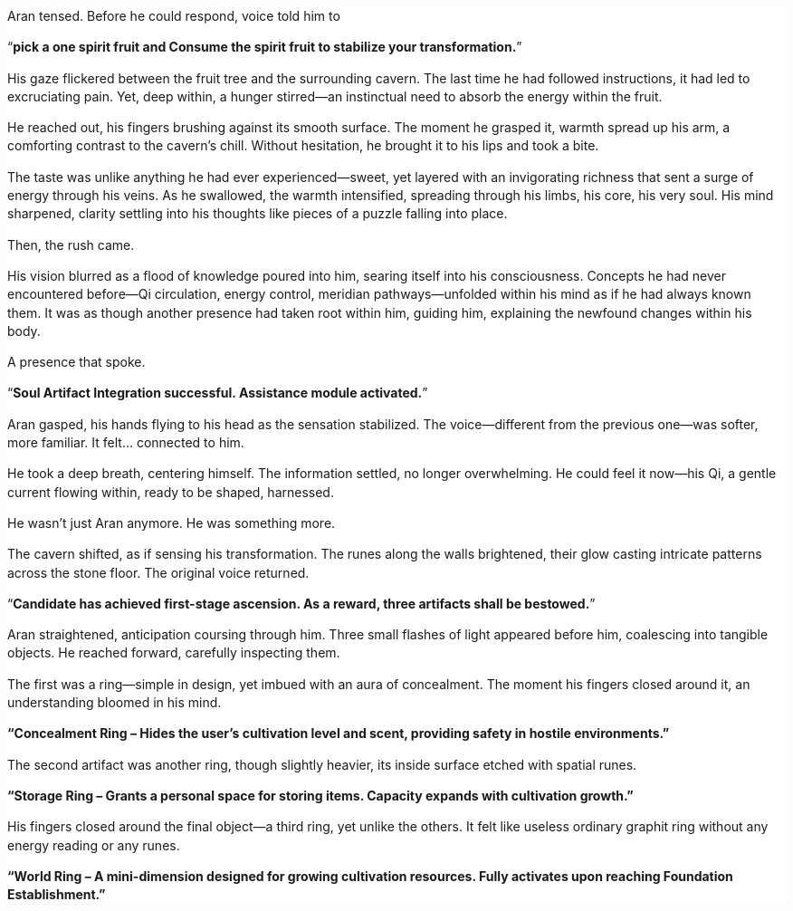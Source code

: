 Aran tensed. Before he could respond, voice told him to

“**pick a one spirit fruit and Consume the spirit fruit to stabilize your transformation.**”

His gaze flickered between the fruit tree and the surrounding cavern. The last time he had followed instructions, it had led to excruciating pain. Yet, deep within, a hunger stirred—an instinctual need to absorb the energy within the fruit.

He reached out, his fingers brushing against its smooth surface. The moment he grasped it, warmth spread up his arm, a comforting contrast to the cavern’s chill. Without hesitation, he brought it to his lips and took a bite.

The taste was unlike anything he had ever experienced—sweet, yet layered with an invigorating richness that sent a surge of energy through his veins. As he swallowed, the warmth intensified, spreading through his limbs, his core, his very soul. His mind sharpened, clarity settling into his thoughts like pieces of a puzzle falling into place.

Then, the rush came.

His vision blurred as a flood of knowledge poured into him, searing itself into his consciousness. Concepts he had never encountered before—Qi circulation, energy control, meridian pathways—unfolded within his mind as if he had always known them. It was as though another presence had taken root within him, guiding him, explaining the newfound changes within his body.

A presence that spoke.

“**Soul Artifact Integration successful. Assistance module activated.**”

Aran gasped, his hands flying to his head as the sensation stabilized. The voice—different from the previous one—was softer, more familiar. It felt… connected to him.

He took a deep breath, centering himself. The information settled, no longer overwhelming. He could feel it now—his Qi, a gentle current flowing within, ready to be shaped, harnessed.

He wasn’t just Aran anymore. He was something more.

The cavern shifted, as if sensing his transformation. The runes along the walls brightened, their glow casting intricate patterns across the stone floor. The original voice returned.

“**Candidate has achieved first-stage ascension. As a reward, three artifacts shall be bestowed.**”

Aran straightened, anticipation coursing through him. Three small flashes of light appeared before him, coalescing into tangible objects. He reached forward, carefully inspecting them.

The first was a ring—simple in design, yet imbued with an aura of concealment. The moment his fingers closed around it, an understanding bloomed in his mind.

**“Concealment Ring – Hides the user’s cultivation level and scent, providing safety in hostile environments.”**

The second artifact was another ring, though slightly heavier, its inside surface etched with spatial runes.

**“Storage Ring – Grants a personal space for storing items. Capacity expands with cultivation growth.”**

His fingers closed around the final object—a third ring, yet unlike the others. It felt like useless ordinary graphit ring without any energy reading or any runes.

**“World Ring – A mini-dimension designed for growing cultivation resources. Fully activates upon reaching Foundation Establishment.”**
